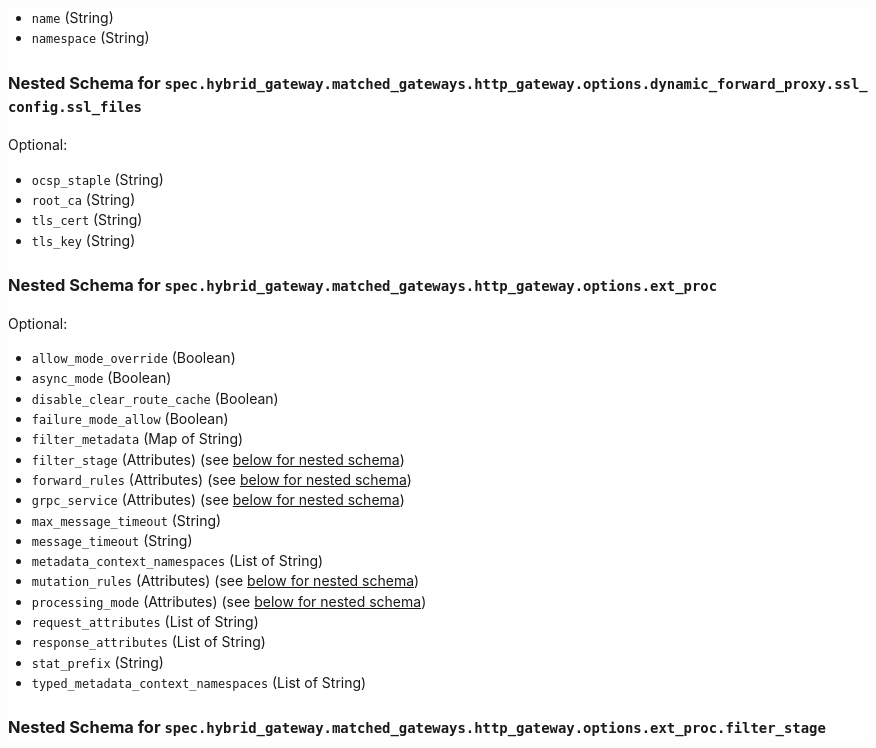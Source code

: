 - `name` (String)
- `namespace` (String)


<a id="nestedatt--spec--hybrid_gateway--matched_gateways--http_gateway--options--dynamic_forward_proxy--ssl_config--ssl_files"></a>
### Nested Schema for `spec.hybrid_gateway.matched_gateways.http_gateway.options.dynamic_forward_proxy.ssl_config.ssl_files`

Optional:

- `ocsp_staple` (String)
- `root_ca` (String)
- `tls_cert` (String)
- `tls_key` (String)




<a id="nestedatt--spec--hybrid_gateway--matched_gateways--http_gateway--options--ext_proc"></a>
### Nested Schema for `spec.hybrid_gateway.matched_gateways.http_gateway.options.ext_proc`

Optional:

- `allow_mode_override` (Boolean)
- `async_mode` (Boolean)
- `disable_clear_route_cache` (Boolean)
- `failure_mode_allow` (Boolean)
- `filter_metadata` (Map of String)
- `filter_stage` (Attributes) (see [below for nested schema](#nestedatt--spec--hybrid_gateway--matched_gateways--http_gateway--options--ext_proc--filter_stage))
- `forward_rules` (Attributes) (see [below for nested schema](#nestedatt--spec--hybrid_gateway--matched_gateways--http_gateway--options--ext_proc--forward_rules))
- `grpc_service` (Attributes) (see [below for nested schema](#nestedatt--spec--hybrid_gateway--matched_gateways--http_gateway--options--ext_proc--grpc_service))
- `max_message_timeout` (String)
- `message_timeout` (String)
- `metadata_context_namespaces` (List of String)
- `mutation_rules` (Attributes) (see [below for nested schema](#nestedatt--spec--hybrid_gateway--matched_gateways--http_gateway--options--ext_proc--mutation_rules))
- `processing_mode` (Attributes) (see [below for nested schema](#nestedatt--spec--hybrid_gateway--matched_gateways--http_gateway--options--ext_proc--processing_mode))
- `request_attributes` (List of String)
- `response_attributes` (List of String)
- `stat_prefix` (String)
- `typed_metadata_context_namespaces` (List of String)

<a id="nestedatt--spec--hybrid_gateway--matched_gateways--http_gateway--options--ext_proc--filter_stage"></a>
### Nested Schema for `spec.hybrid_gateway.matched_gateways.http_gateway.options.ext_proc.filter_stage`
